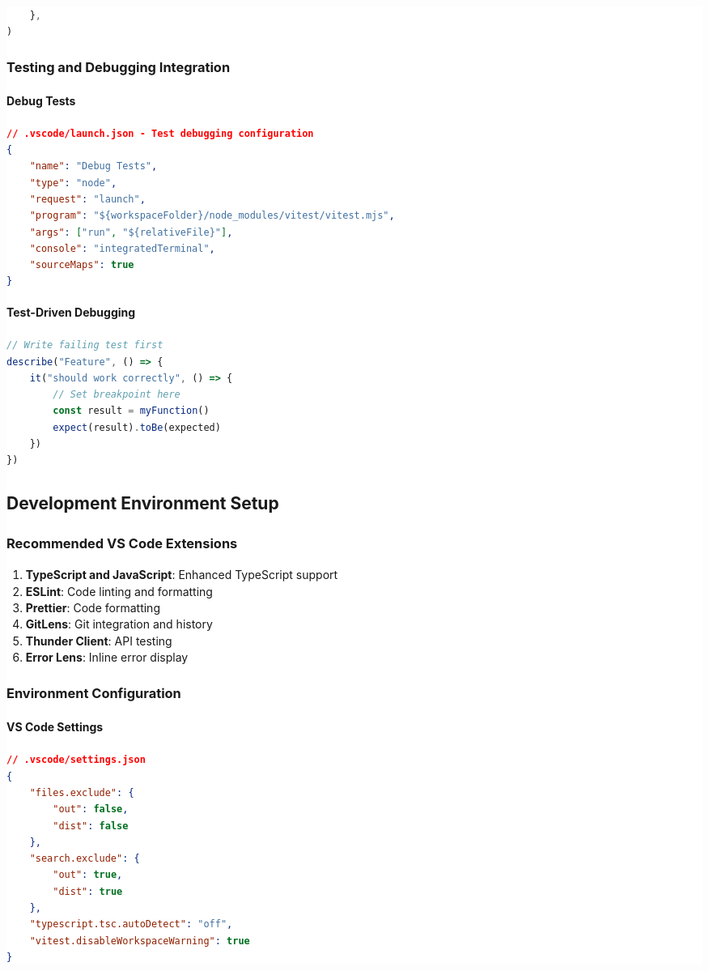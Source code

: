 ```typescript
	},
)
```

### Testing and Debugging Integration

#### Debug Tests

```json
// .vscode/launch.json - Test debugging configuration
{
	"name": "Debug Tests",
	"type": "node",
	"request": "launch",
	"program": "${workspaceFolder}/node_modules/vitest/vitest.mjs",
	"args": ["run", "${relativeFile}"],
	"console": "integratedTerminal",
	"sourceMaps": true
}
```

#### Test-Driven Debugging

```typescript
// Write failing test first
describe("Feature", () => {
	it("should work correctly", () => {
		// Set breakpoint here
		const result = myFunction()
		expect(result).toBe(expected)
	})
})
```

## Development Environment Setup

### Recommended VS Code Extensions

1. **TypeScript and JavaScript**: Enhanced TypeScript support
2. **ESLint**: Code linting and formatting
3. **Prettier**: Code formatting
4. **GitLens**: Git integration and history
5. **Thunder Client**: API testing
6. **Error Lens**: Inline error display

### Environment Configuration

#### VS Code Settings

```json
// .vscode/settings.json
{
	"files.exclude": {
		"out": false,
		"dist": false
	},
	"search.exclude": {
		"out": true,
		"dist": true
	},
	"typescript.tsc.autoDetect": "off",
	"vitest.disableWorkspaceWarning": true
}
```
